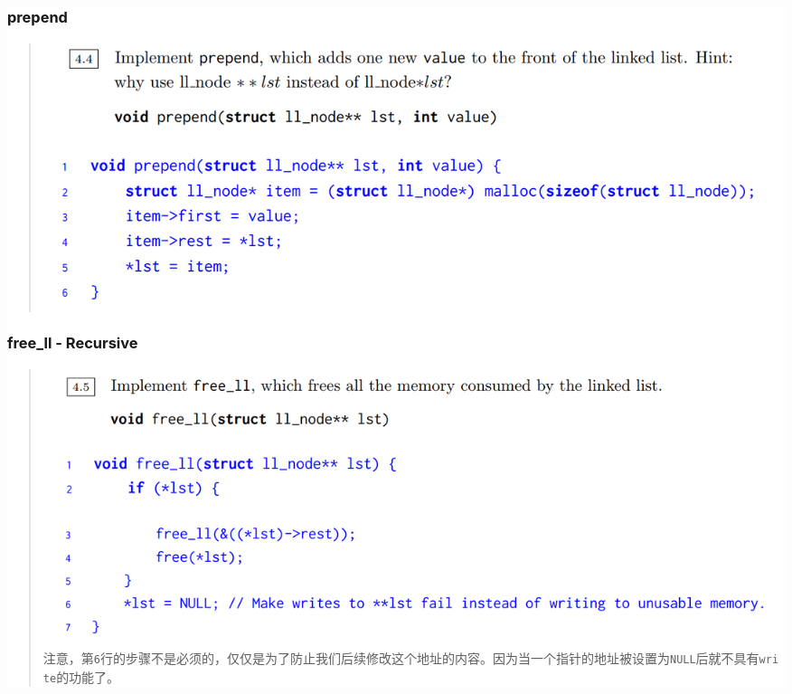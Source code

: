 

### prepend
> ![image.png](./Memory_Management.assets/20231023_2307529326.png)![image.png](./Memory_Management.assets/20231023_2307543955.png)



### free_ll - Recursive
> ![image.png](./Memory_Management.assets/20231023_2307555332.png)![image.png](./Memory_Management.assets/20231023_2307569208.png)![image.png](./Memory_Management.assets/20231023_2307587289.png)
> 注意，第`6`行的步骤不是必须的，仅仅是为了防止我们后续修改这个地址的内容。因为当一个指针的地址被设置为`NULL`后就不具有`write`的功能了。


